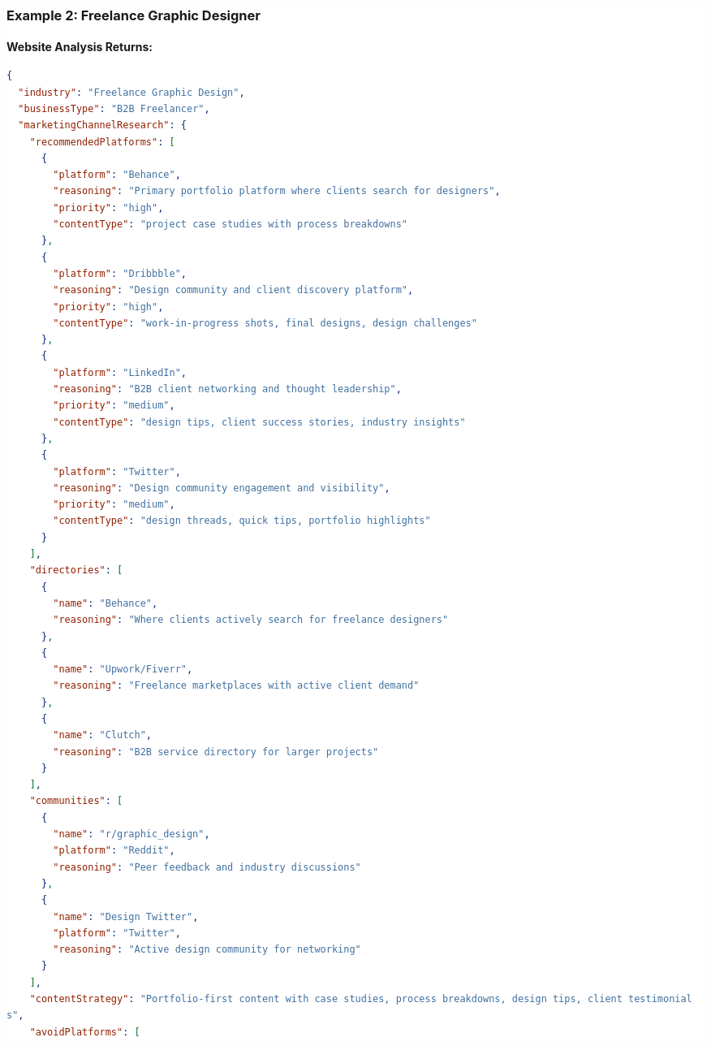 
### **Example 2: Freelance Graphic Designer**

**Website Analysis Returns:**
```json
{
  "industry": "Freelance Graphic Design",
  "businessType": "B2B Freelancer",
  "marketingChannelResearch": {
    "recommendedPlatforms": [
      {
        "platform": "Behance",
        "reasoning": "Primary portfolio platform where clients search for designers",
        "priority": "high",
        "contentType": "project case studies with process breakdowns"
      },
      {
        "platform": "Dribbble",
        "reasoning": "Design community and client discovery platform",
        "priority": "high",
        "contentType": "work-in-progress shots, final designs, design challenges"
      },
      {
        "platform": "LinkedIn",
        "reasoning": "B2B client networking and thought leadership",
        "priority": "medium",
        "contentType": "design tips, client success stories, industry insights"
      },
      {
        "platform": "Twitter",
        "reasoning": "Design community engagement and visibility",
        "priority": "medium",
        "contentType": "design threads, quick tips, portfolio highlights"
      }
    ],
    "directories": [
      {
        "name": "Behance",
        "reasoning": "Where clients actively search for freelance designers"
      },
      {
        "name": "Upwork/Fiverr",
        "reasoning": "Freelance marketplaces with active client demand"
      },
      {
        "name": "Clutch",
        "reasoning": "B2B service directory for larger projects"
      }
    ],
    "communities": [
      {
        "name": "r/graphic_design",
        "platform": "Reddit",
        "reasoning": "Peer feedback and industry discussions"
      },
      {
        "name": "Design Twitter",
        "platform": "Twitter",
        "reasoning": "Active design community for networking"
      }
    ],
    "contentStrategy": "Portfolio-first content with case studies, process breakdowns, design tips, client testimonials",
    "avoidPlatforms": [
```